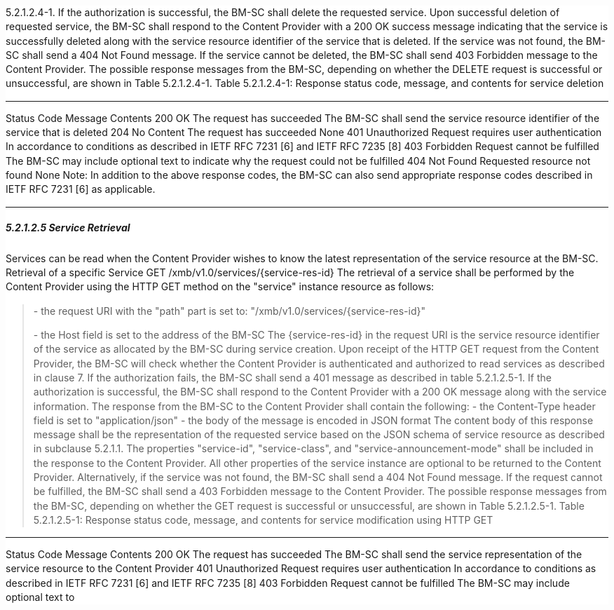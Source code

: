 5.2.1.2.4-1. If the authorization is successful, the BM-SC shall delete the
requested service. Upon successful deletion of requested service, the BM-SC
shall respond to the Content Provider with a 200 OK success message indicating
that the service is successfully deleted along with the service resource
identifier of the service that is deleted. If the service was not found, the
BM-SC shall send a 404 Not Found message. If the service cannot be deleted,
the BM-SC shall send 403 Forbidden message to the Content Provider.
The possible response messages from the BM-SC, depending on whether the DELETE
request is successful or unsuccessful, are shown in Table 5.2.1.2.4-1.
Table 5.2.1.2.4-1: Response status code, message, and contents for service
deletion
* * *
Status Code Message Contents 200 OK The request has succeeded The BM-SC shall
send the service resource identifier of the service that is deleted 204 No
Content The request has succeeded None 401 Unauthorized Request requires user
authentication In accordance to conditions as described in IETF RFC 7231 [6]
and IETF RFC 7235 [8] 403 Forbidden Request cannot be fulfilled The BM-SC may
include optional text to indicate why the request could not be fulfilled 404
Not Found Requested resource not found None Note: In addition to the above
response codes, the BM-SC can also send appropriate response codes described
in IETF RFC 7231 [6] as applicable.
* * *
##### 5.2.1.2.5 Service Retrieval
Services can be read when the Content Provider wishes to know the latest
representation of the service resource at the BM-SC.
Retrieval of a specific Service
GET /xmb/v1.0/services/{service-res-id}
The retrieval of a service shall be performed by the Content Provider using
the HTTP GET method on the \"service\" instance resource as follows:
> \- the request URI with the \"path\" part is set to:
> \"/xmb/v1.0/services/{service-res-id}\"
>
> \- the Host field is set to the address of the BM-SC
The {service-res-id} in the request URI is the service resource identifier of
the service as allocated by the BM-SC during service creation.
Upon receipt of the HTTP GET request from the Content Provider, the BM-SC will
check whether the Content Provider is authenticated and authorized to read
services as described in clause 7. If the authorization fails, the BM-SC shall
send a 401 message as described in table 5.2.1.2.5-1. If the authorization is
successful, the BM-SC shall respond to the Content Provider with a 200 OK
message along with the service information. The response from the BM-SC to the
Content Provider shall contain the following:
\- the Content-Type header field is set to \"application/json\"
\- the body of the message is encoded in JSON format
The content body of this response message shall be the representation of the
requested service based on the JSON schema of service resource as described in
subclause 5.2.1.1. The properties \"service-id\", \"service-class\", and
\"service-announcement-mode\" shall be included in the response to the Content
Provider. All other properties of the service instance are optional to be
returned to the Content Provider.
Alternatively, if the service was not found, the BM-SC shall send a 404 Not
Found message. If the request cannot be fulfilled, the BM-SC shall send a 403
Forbidden message to the Content Provider.
The possible response messages from the BM-SC, depending on whether the GET
request is successful or unsuccessful, are shown in Table 5.2.1.2.5-1.
Table 5.2.1.2.5-1: Response status code, message, and contents for service
modification using HTTP GET
* * *
Status Code Message Contents 200 OK The request has succeeded The BM-SC shall
send the service representation of the service resource to the Content
Provider 401 Unauthorized Request requires user authentication In accordance
to conditions as described in IETF RFC 7231 [6] and IETF RFC 7235 [8] 403
Forbidden Request cannot be fulfilled The BM-SC may include optional text to